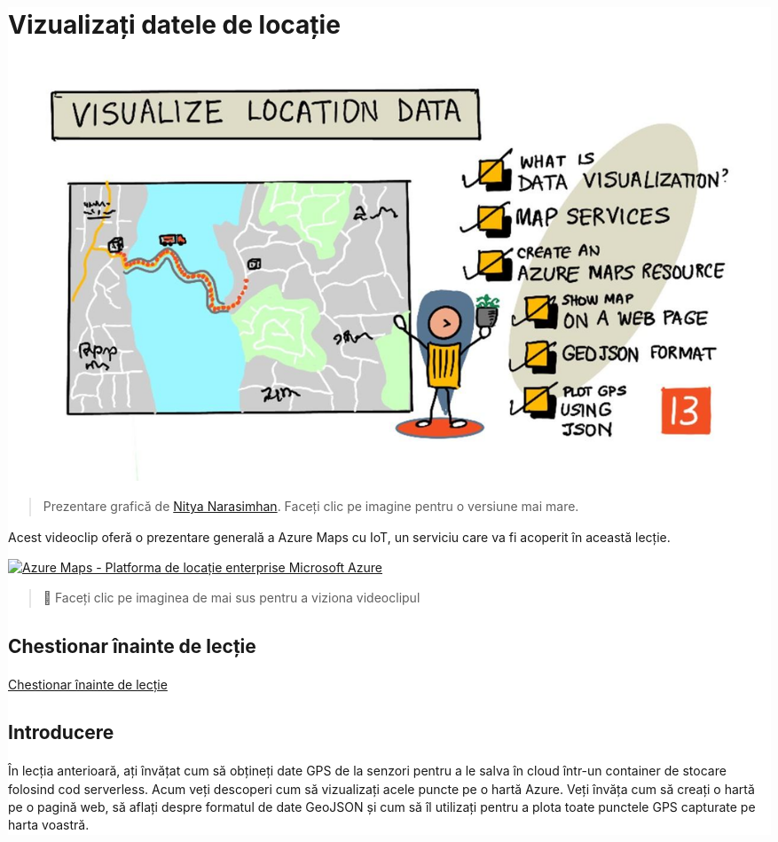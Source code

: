 
# Vizualizați datele de locație

![O prezentare grafică a acestei lecții](../../../../../translated_images/lesson-13.a259db1485021be7d7c72e90842fbe0ab977529e8684c179b5fb1ea75e92b3ef.ro.jpg)

> Prezentare grafică de [Nitya Narasimhan](https://github.com/nitya). Faceți clic pe imagine pentru o versiune mai mare.

Acest videoclip oferă o prezentare generală a Azure Maps cu IoT, un serviciu care va fi acoperit în această lecție.

[![Azure Maps - Platforma de locație enterprise Microsoft Azure](https://img.youtube.com/vi/P5i2GFTtb2s/0.jpg)](https://www.youtube.com/watch?v=P5i2GFTtb2s)

> 🎥 Faceți clic pe imaginea de mai sus pentru a viziona videoclipul

## Chestionar înainte de lecție

[Chestionar înainte de lecție](https://black-meadow-040d15503.1.azurestaticapps.net/quiz/25)

## Introducere

În lecția anterioară, ați învățat cum să obțineți date GPS de la senzori pentru a le salva în cloud într-un container de stocare folosind cod serverless. Acum veți descoperi cum să vizualizați acele puncte pe o hartă Azure. Veți învăța cum să creați o hartă pe o pagină web, să aflați despre formatul de date GeoJSON și cum să îl utilizați pentru a plota toate punctele GPS capturate pe harta voastră.
